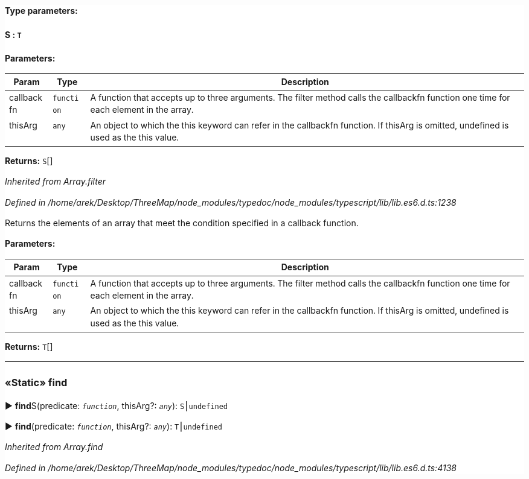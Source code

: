 
**Type parameters:**

#### S :  `T`
**Parameters:**

| Param | Type | Description |
| ------ | ------ | ------ |
| callbackfn | `function`   |  A function that accepts up to three arguments. The filter method calls the callbackfn function one time for each element in the array. |
| thisArg | `any`   |  An object to which the this keyword can refer in the callbackfn function. If thisArg is omitted, undefined is used as the this value. |





**Returns:** `S`[]



*Inherited from Array.filter*

*Defined in /home/arek/Desktop/ThreeMap/node_modules/typedoc/node_modules/typescript/lib/lib.es6.d.ts:1238*



Returns the elements of an array that meet the condition specified in a callback function.


**Parameters:**

| Param | Type | Description |
| ------ | ------ | ------ |
| callbackfn | `function`   |  A function that accepts up to three arguments. The filter method calls the callbackfn function one time for each element in the array. |
| thisArg | `any`   |  An object to which the this keyword can refer in the callbackfn function. If thisArg is omitted, undefined is used as the this value. |





**Returns:** `T`[]





___

<a id="find"></a>

### «Static» find

► **find**S(predicate: *`function`*, thisArg?: *`any`*): `S`⎮`undefined`

► **find**(predicate: *`function`*, thisArg?: *`any`*): `T`⎮`undefined`



*Inherited from Array.find*

*Defined in /home/arek/Desktop/ThreeMap/node_modules/typedoc/node_modules/typescript/lib/lib.es6.d.ts:4138*

